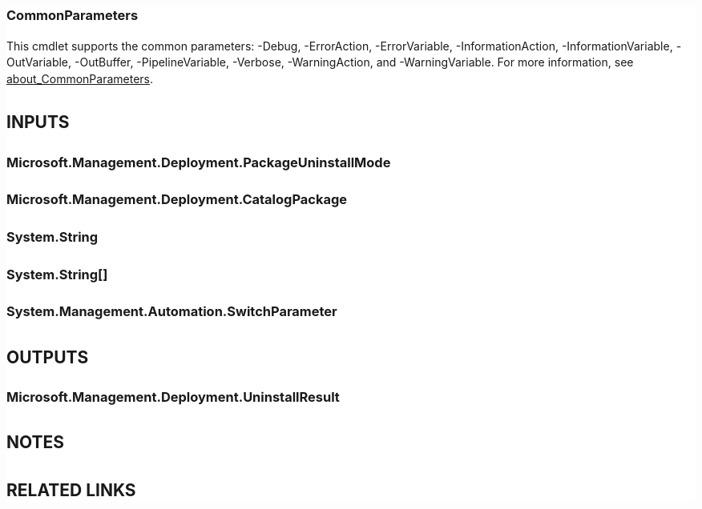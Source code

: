 ### CommonParameters
This cmdlet supports the common parameters: -Debug, -ErrorAction, -ErrorVariable, -InformationAction, -InformationVariable, -OutVariable, -OutBuffer, -PipelineVariable, -Verbose, -WarningAction, and -WarningVariable. For more information, see [about_CommonParameters](http://go.microsoft.com/fwlink/?LinkID=113216).

## INPUTS

### Microsoft.Management.Deployment.PackageUninstallMode

### Microsoft.Management.Deployment.CatalogPackage

### System.String

### System.String[]

### System.Management.Automation.SwitchParameter

## OUTPUTS

### Microsoft.Management.Deployment.UninstallResult

## NOTES

## RELATED LINKS
